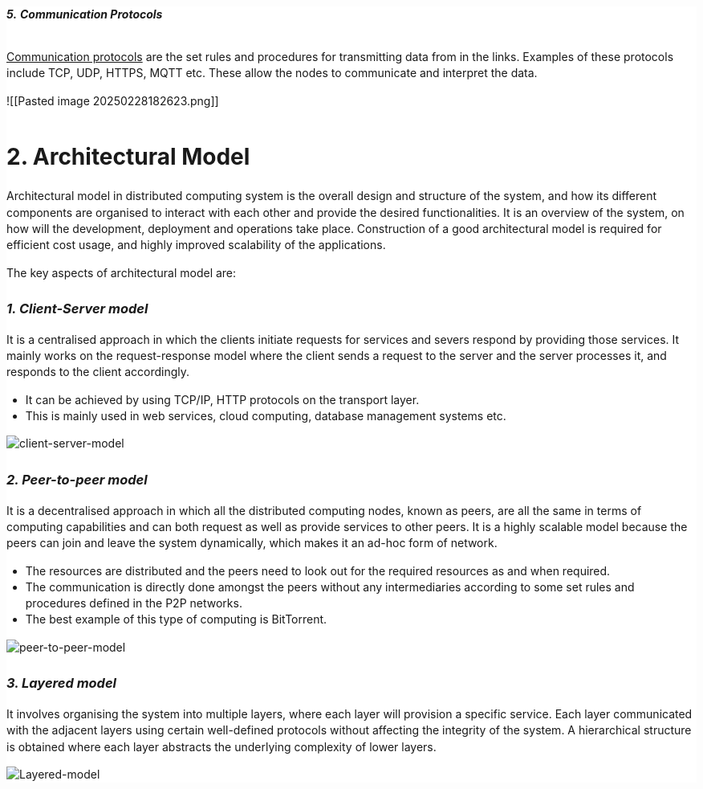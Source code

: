 ###### ****5.**** ****Communication Protocols****

[Communication protocols](https://www.geeksforgeeks.org/types-of-network-protocols-and-their-uses/) are the set rules and procedures for transmitting data from in the links. Examples of these protocols include TCP, UDP, HTTPS, MQTT etc. These allow the nodes to communicate and interpret the data.

![[Pasted image 20250228182623.png]]

# 2. Architectural Model

Architectural model in distributed computing system is the overall design and structure of the system, and how its different components are organised to interact with each other and provide the desired functionalities. It is an overview of the system, on how will the development, deployment and operations take place. Construction of a good architectural model is required for efficient cost usage, and highly improved scalability of the applications.

The key aspects of architectural model are: 

### ***1. Client-Server model***

It is a centralised approach in which the clients initiate requests for services and severs respond by providing those services. It mainly works on the request-response model where the client sends a request to the server and the server processes it, and responds to the client accordingly.

- It can be achieved by using TCP/IP, HTTP protocols on the transport layer.
- This is mainly used in web services, cloud computing, database management systems etc.

![client-server-model](https://media.geeksforgeeks.org/wp-content/uploads/20240429163252/client-server-model.webp)

### ***2. Peer-to-peer model***

It is a decentralised approach in which all the distributed computing nodes, known as peers, are all the same in terms of computing capabilities and can both request as well as provide services to other peers. It is a highly scalable model because the peers can join and leave the system dynamically, which makes it an ad-hoc form of network.

- The resources are distributed and the peers need to look out for the required resources as and when required.
- The communication is directly done amongst the peers without any intermediaries according to some set rules and procedures defined in the P2P networks.
- The best example of this type of computing is BitTorrent.

![peer-to-peer-model](https://media.geeksforgeeks.org/wp-content/uploads/20240429163347/peer-to-peer-model.webp)

### ***3. Layered model***

It involves organising the system into multiple layers, where each layer will provision a specific service. Each layer communicated with the adjacent layers using certain well-defined protocols without affecting the integrity of the system. A hierarchical structure is obtained where each layer abstracts the underlying complexity of lower layers. 

![Layered-model](https://media.geeksforgeeks.org/wp-content/uploads/20240429163852/Layered-model.webp)
